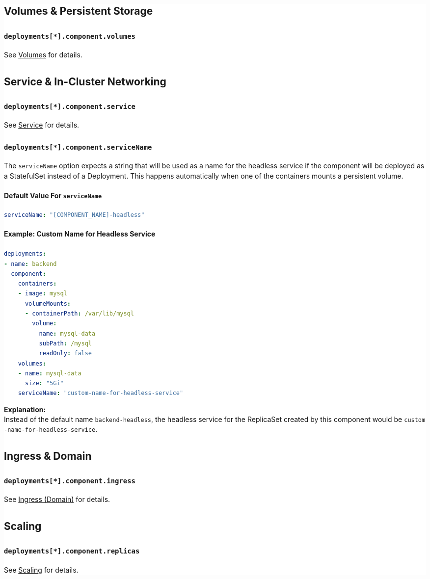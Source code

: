 
## Volumes &amp; Persistent Storage
### `deployments[*].component.volumes`
See [Volumes](../../../../cli/deployment/components/configuration/volumes) for details.


## Service &amp; In-Cluster Networking
### `deployments[*].component.service`
See [Service](../../../../cli/deployment/components/configuration/service) for details.

### `deployments[*].component.serviceName`
The `serviceName` option expects a string that will be used as a name for the headless service if the component will be deployed as a StatefulSet instead of a Deployment. This happens automatically when one of the containers mounts a persistent volume.

#### Default Value For `serviceName`
```yaml
serviceName: "[COMPONENT_NAME]-headless"
```

#### Example: Custom Name for Headless Service
```yaml
deployments:
- name: backend
  component:
    containers:
    - image: mysql
      volumeMounts:
      - containerPath: /var/lib/mysql
        volume:
          name: mysql-data
          subPath: /mysql
          readOnly: false
    volumes:
    - name: mysql-data
      size: "5Gi"
    serviceName: "custom-name-for-headless-service"
```
**Explanation:**  
Instead of the default name `backend-headless`, the headless service for the ReplicaSet created by this component would be `custom-name-for-headless-service`.


## Ingress &amp; Domain
### `deployments[*].component.ingress`
See [Ingress (Domain)](../../../../cli/deployment/components/configuration/ingress) for details.


## Scaling
### `deployments[*].component.replicas`
See [Scaling](../../../../cli/deployment/components/configuration/containers) for details.
